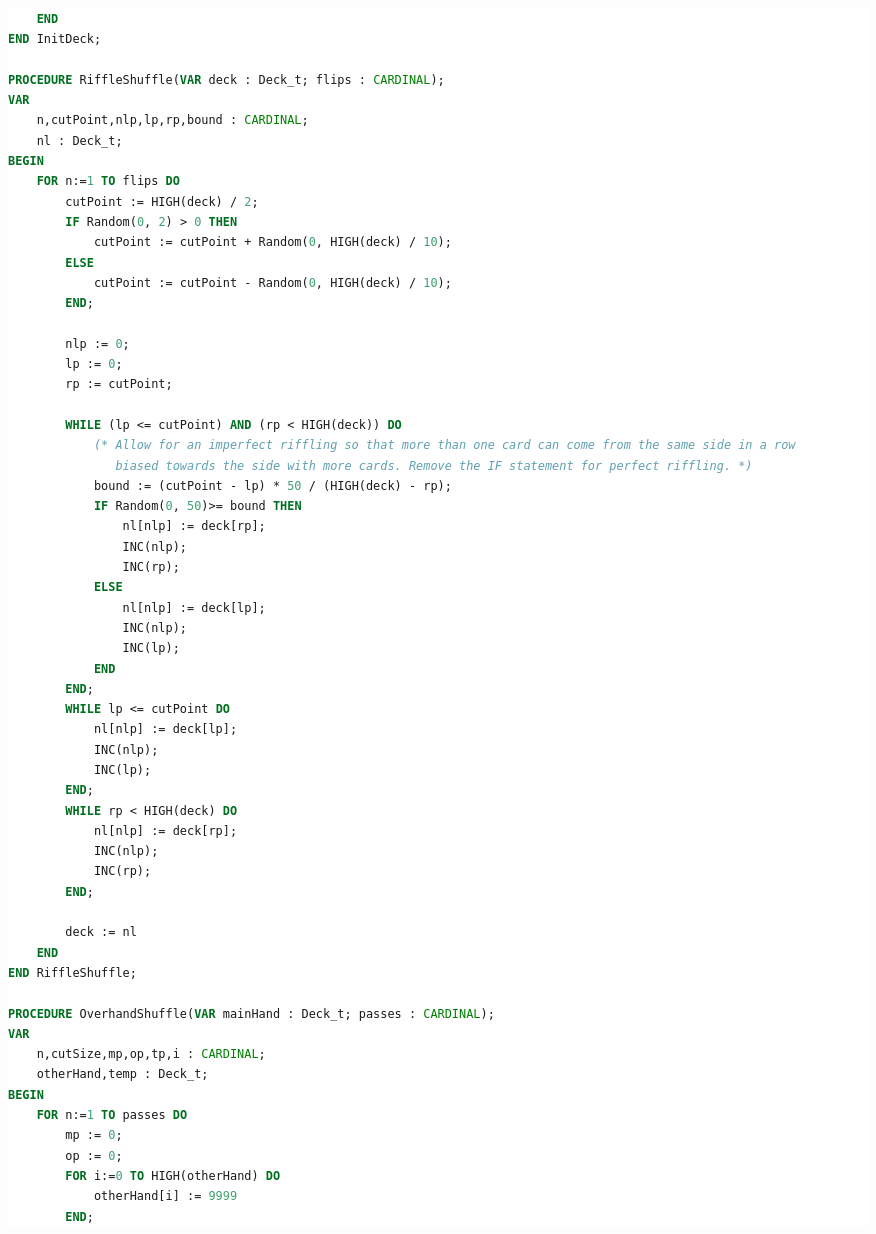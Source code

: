 ```modula2
    END
END InitDeck;

PROCEDURE RiffleShuffle(VAR deck : Deck_t; flips : CARDINAL);
VAR
    n,cutPoint,nlp,lp,rp,bound : CARDINAL;
    nl : Deck_t;
BEGIN
    FOR n:=1 TO flips DO
        cutPoint := HIGH(deck) / 2;
        IF Random(0, 2) > 0 THEN
            cutPoint := cutPoint + Random(0, HIGH(deck) / 10);
        ELSE
            cutPoint := cutPoint - Random(0, HIGH(deck) / 10);
        END;

        nlp := 0;
        lp := 0;
        rp := cutPoint;

        WHILE (lp <= cutPoint) AND (rp < HIGH(deck)) DO
            (* Allow for an imperfect riffling so that more than one card can come from the same side in a row
               biased towards the side with more cards. Remove the IF statement for perfect riffling. *)
            bound := (cutPoint - lp) * 50 / (HIGH(deck) - rp);
            IF Random(0, 50)>= bound THEN
                nl[nlp] := deck[rp];
                INC(nlp);
                INC(rp);
            ELSE
                nl[nlp] := deck[lp];
                INC(nlp);
                INC(lp);
            END
        END;
        WHILE lp <= cutPoint DO
            nl[nlp] := deck[lp];
            INC(nlp);
            INC(lp);
        END;
        WHILE rp < HIGH(deck) DO
            nl[nlp] := deck[rp];
            INC(nlp);
            INC(rp);
        END;

        deck := nl
    END
END RiffleShuffle;

PROCEDURE OverhandShuffle(VAR mainHand : Deck_t; passes : CARDINAL);
VAR
    n,cutSize,mp,op,tp,i : CARDINAL;
    otherHand,temp : Deck_t;
BEGIN
    FOR n:=1 TO passes DO
        mp := 0;
        op := 0;
        FOR i:=0 TO HIGH(otherHand) DO
            otherHand[i] := 9999
        END;

```